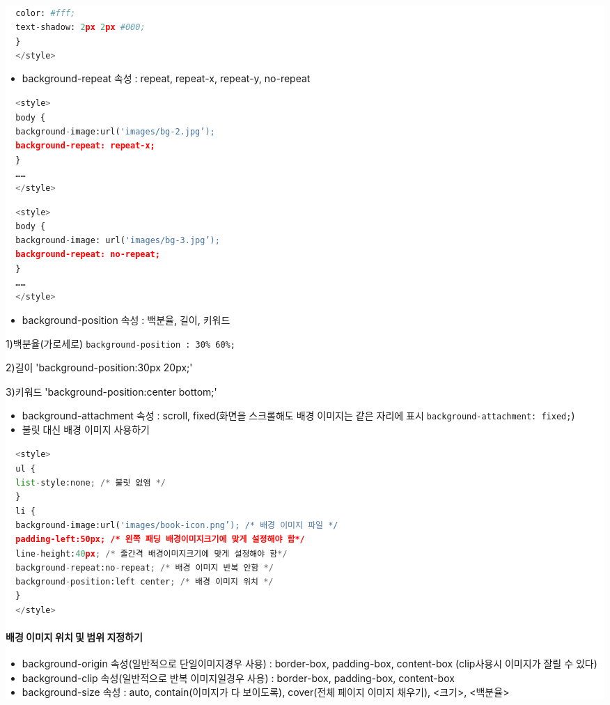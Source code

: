 ```python
  color: #fff;
  text-shadow: 2px 2px #000;
  }
  </style>
```
- background-repeat 속성 : repeat, repeat-x, repeat-y, no-repeat
```python
  <style>
  body {
  background-image:url('images/bg-2.jpg’);
  background-repeat: repeat-x;
  }
  ……
  </style>
```
```python
  <style>
  body {
  background-image: url('images/bg-3.jpg’);
  background-repeat: no-repeat;
  }
  ……
  </style>
```
- background-position 속성 : 백분율, 길이, 키워드

 1)백분율(가로세로) `background-position : 30% 60%;`

 2)길이 'background-position:30px 20px;'

 3)키워드 'background-position:center bottom;'

- background-attachment 속성 : scroll, fixed(화면을 스크롤해도 배경 이미지는 같은 자리에 표시 `background-attachment: fixed;`)
- 불릿 대신 배경 이미지 사용하기
```python
  <style>
  ul {
  list-style:none; /* 불릿 없앰 */
  }
  li {
  background-image:url('images/book-icon.png’); /* 배경 이미지 파일 */
  padding-left:50px; /* 왼쪽 패딩 배경이미지크기에 맞게 설정해야 함*/
  line-height:40px; /* 줄간격 배경이미지크기에 맞게 설정해야 함*/
  background-repeat:no-repeat; /* 배경 이미지 반복 안함 */
  background-position:left center; /* 배경 이미지 위치 */
  }
  </style>
```
#### 배경 이미지 위치 및 범위 지정하기
- background-origin 속성(일반적으로 단일이미지경우 사용) : border-box, padding-box, content-box (clip사용시 이미지가 잘릴 수 있다)
- background-clip 속성(일반적으로 반복 이미지일경우 사용) :  border-box, padding-box, content-box
- background-size 속성 : auto, contain(이미지가 다 보이도록), cover(전체 페이지 이미지 채우기), <크기>, <백분율>